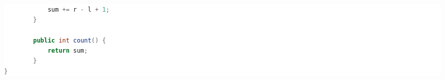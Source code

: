 ```java
            sum += r - l + 1;
        }

        public int count() {
            return sum;
        }
}
```